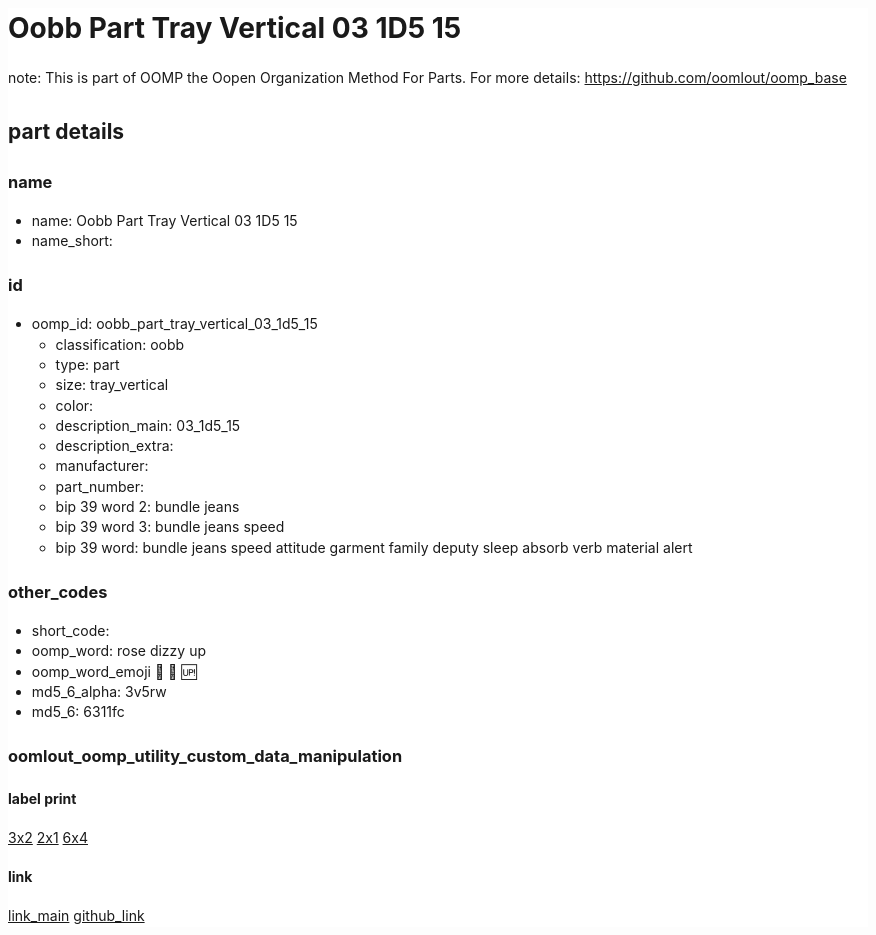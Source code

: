 # Oobb Part Tray Vertical 03 1D5 15  

note: This is part of OOMP the Oopen Organization Method For Parts. For more details: https://github.com/oomlout/oomp_base

##  part details





### name
* name: Oobb Part Tray Vertical 03 1D5 15
* name_short: 
### id
* oomp_id: oobb_part_tray_vertical_03_1d5_15
  * classification: oobb
  * type: part
  * size: tray_vertical
  * color: 
  * description_main: 03_1d5_15
  * description_extra: 
  * manufacturer: 
  * part_number: 
  * bip 39 word 2: bundle jeans
  * bip 39 word 3: bundle jeans speed
  * bip 39 word: bundle jeans speed attitude garment family deputy sleep absorb verb material alert

### other_codes
* short_code: 
* oomp_word: rose dizzy up
* oomp_word_emoji :rose: :dizzy: :up:
* md5_6_alpha: 3v5rw
* md5_6: 6311fc






### oomlout_oomp_utility_custom_data_manipulation
#### label print
[3x2](http://192.168.1.245:1112/?label=oomp%203v5rw)
[2x1](http://192.168.1.242:1112/?label=oomp%203v5rw)
[6x4](http://192.168.1.55:1112/?label=oomp%203v5rw)    

#### link

[link_main](https://github.com/oomlout/oomlout_oomp_current_version_messy/tree/main/parts/oobb_part_tray_vertical_03_1d5_15) [github_link](https://github.com/oomlout/oomlout_oomp_part_src/tree/main/parts/oobb_part_tray_vertical_03_1d5_15)                             
